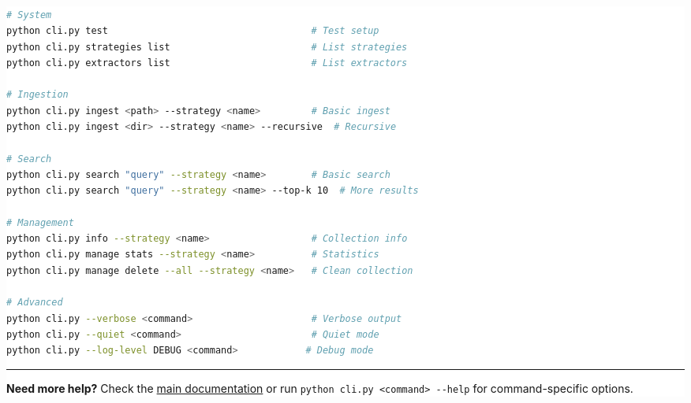```bash
# System
python cli.py test                                    # Test setup
python cli.py strategies list                         # List strategies
python cli.py extractors list                         # List extractors

# Ingestion
python cli.py ingest <path> --strategy <name>         # Basic ingest
python cli.py ingest <dir> --strategy <name> --recursive  # Recursive

# Search
python cli.py search "query" --strategy <name>        # Basic search
python cli.py search "query" --strategy <name> --top-k 10  # More results

# Management
python cli.py info --strategy <name>                  # Collection info
python cli.py manage stats --strategy <name>          # Statistics
python cli.py manage delete --all --strategy <name>   # Clean collection

# Advanced
python cli.py --verbose <command>                     # Verbose output
python cli.py --quiet <command>                       # Quiet mode
python cli.py --log-level DEBUG <command>            # Debug mode
```

---

**Need more help?** Check the [main documentation](../README.md) or run `python cli.py <command> --help` for command-specific options.